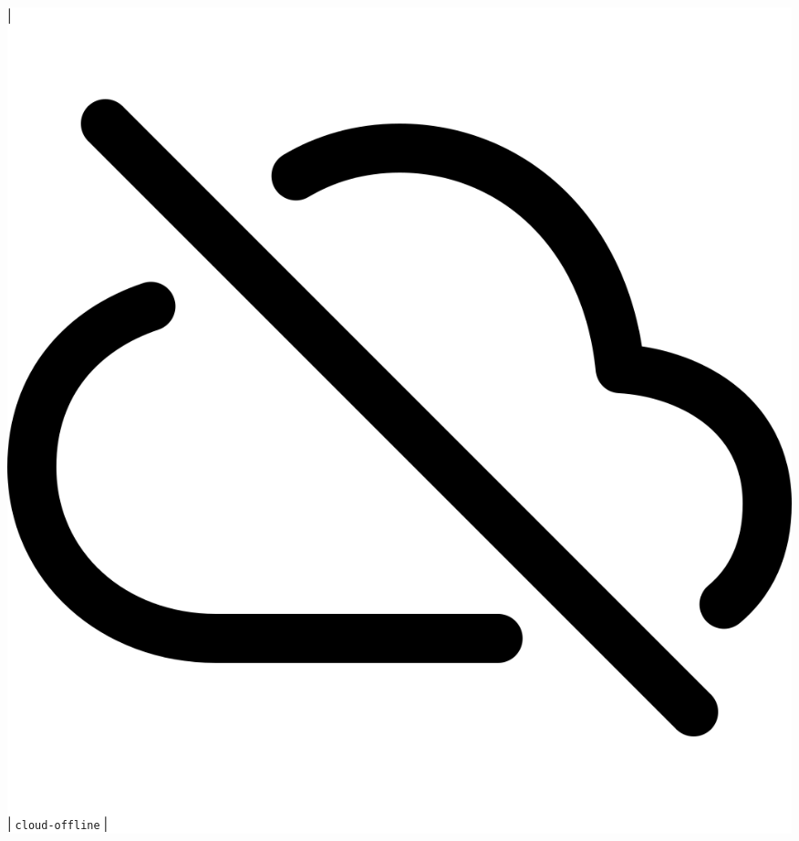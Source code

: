 | ![cloud-offline](./svg/cloud-offline-outline.svg)                           | `cloud-offline`              |
